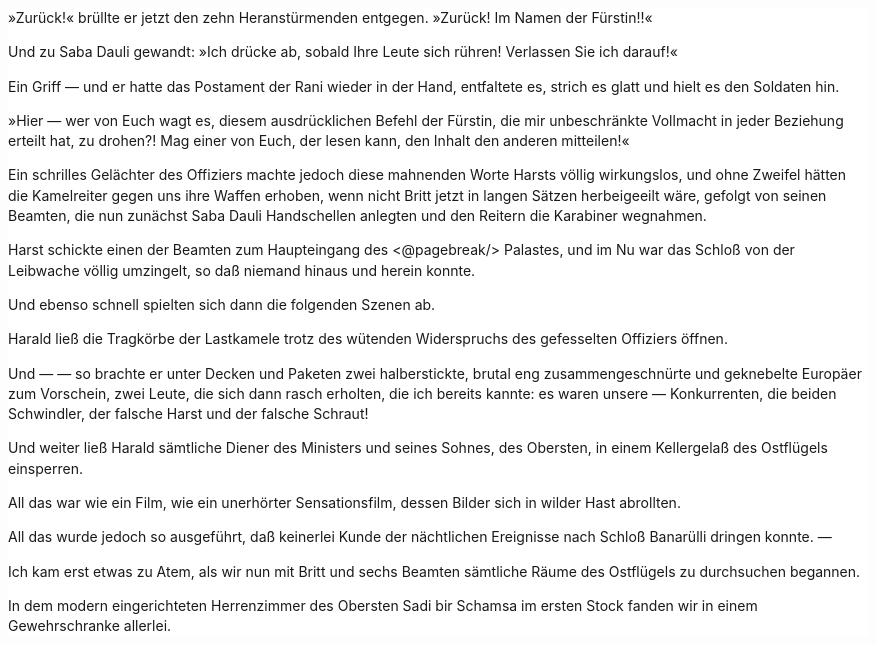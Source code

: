 »Zurück!« brüllte er jetzt den zehn Heranstürmenden
entgegen. »Zurück! Im Namen der Fürstin!!«

Und zu Saba Dauli gewandt: »Ich drücke ab, sobald
Ihre Leute sich rühren! Verlassen Sie ich darauf!«

Ein Griff — und er hatte das Postament der Rani
wieder in der Hand, entfaltete es, strich es glatt und hielt
es den Soldaten hin.

»Hier — wer von Euch wagt es, diesem ausdrücklichen
Befehl der Fürstin, die mir unbeschränkte Vollmacht in jeder
Beziehung erteilt hat, zu drohen?! Mag einer von Euch,
der lesen kann, den Inhalt den anderen mitteilen!«

Ein schrilles Gelächter des Offiziers machte jedoch diese
mahnenden Worte Harsts völlig wirkungslos, und ohne
Zweifel hätten die Kamelreiter gegen uns ihre Waffen erhoben,
wenn nicht Britt jetzt in langen Sätzen herbeigeeilt
wäre, gefolgt von seinen Beamten, die nun zunächst Saba
Dauli Handschellen anlegten und den Reitern die Karabiner
wegnahmen.

Harst schickte einen der Beamten zum Haupteingang des
<@pagebreak/>
Palastes, und im Nu war das Schloß von der Leibwache
völlig umzingelt, so daß niemand hinaus und herein konnte.

Und ebenso schnell spielten sich dann die folgenden
Szenen ab.

Harald ließ die Tragkörbe der Lastkamele trotz des
wütenden Widerspruchs des gefesselten Offiziers öffnen.

Und — — so brachte er unter Decken und Paketen zwei
halberstickte, brutal eng zusammengeschnürte und geknebelte
Europäer zum Vorschein, zwei Leute, die sich dann rasch
erholten, die ich bereits kannte: es waren unsere — Konkurrenten,
die beiden Schwindler, der falsche Harst und der
falsche Schraut!

Und weiter ließ Harald sämtliche Diener des Ministers
und seines Sohnes, des Obersten, in einem Kellergelaß des
Ostflügels einsperren.

All das war wie ein Film, wie ein unerhörter Sensationsfilm,
dessen Bilder sich in wilder Hast abrollten.

All das wurde jedoch so ausgeführt, daß keinerlei Kunde
der nächtlichen Ereignisse nach Schloß Banarülli dringen
konnte. —

Ich kam erst etwas zu Atem, als wir nun mit Britt und
sechs Beamten sämtliche Räume des Ostflügels zu durchsuchen
begannen.

In dem modern eingerichteten Herrenzimmer des
Obersten Sadi bir Schamsa im ersten Stock fanden wir in
einem Gewehrschranke allerlei.
